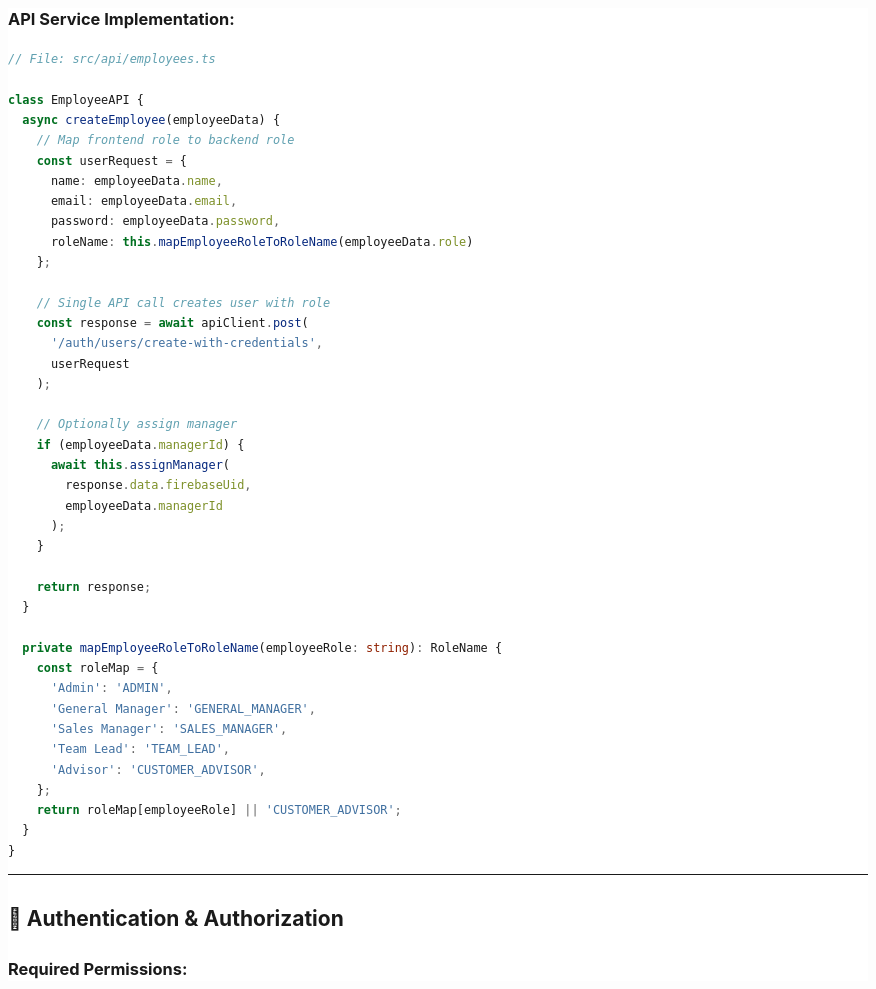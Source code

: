 ### **API Service Implementation:**

```typescript
// File: src/api/employees.ts

class EmployeeAPI {
  async createEmployee(employeeData) {
    // Map frontend role to backend role
    const userRequest = {
      name: employeeData.name,
      email: employeeData.email,
      password: employeeData.password,
      roleName: this.mapEmployeeRoleToRoleName(employeeData.role)
    };

    // Single API call creates user with role
    const response = await apiClient.post(
      '/auth/users/create-with-credentials',
      userRequest
    );

    // Optionally assign manager
    if (employeeData.managerId) {
      await this.assignManager(
        response.data.firebaseUid,
        employeeData.managerId
      );
    }

    return response;
  }

  private mapEmployeeRoleToRoleName(employeeRole: string): RoleName {
    const roleMap = {
      'Admin': 'ADMIN',
      'General Manager': 'GENERAL_MANAGER',
      'Sales Manager': 'SALES_MANAGER',
      'Team Lead': 'TEAM_LEAD',
      'Advisor': 'CUSTOMER_ADVISOR',
    };
    return roleMap[employeeRole] || 'CUSTOMER_ADVISOR';
  }
}
```

---

## 🔐 Authentication & Authorization

### **Required Permissions:**
